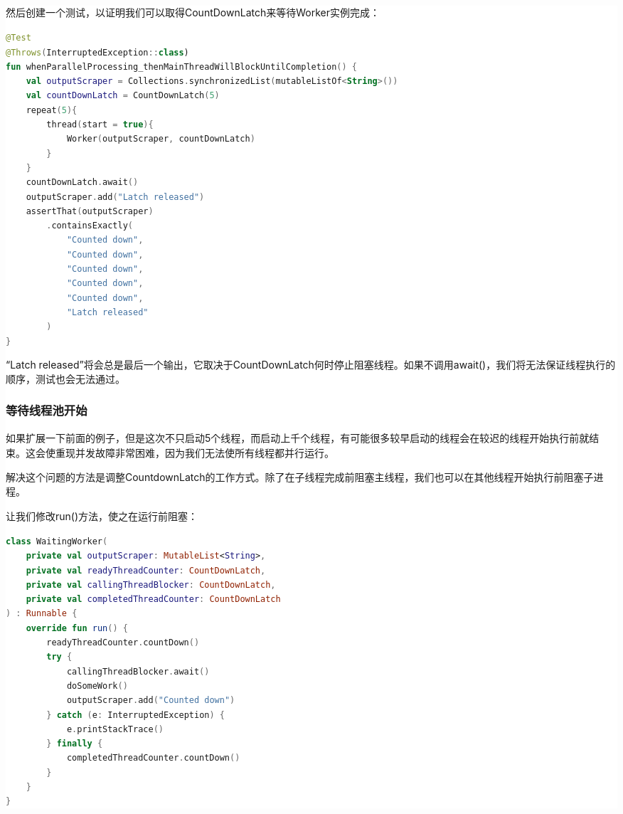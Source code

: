 然后创建一个测试，以证明我们可以取得CountDownLatch来等待Worker实例完成：

``` kotlin
@Test
@Throws(InterruptedException::class)
fun whenParallelProcessing_thenMainThreadWillBlockUntilCompletion() {
    val outputScraper = Collections.synchronizedList(mutableListOf<String>())
    val countDownLatch = CountDownLatch(5)
    repeat(5){
        thread(start = true){
            Worker(outputScraper, countDownLatch)
        }
    }
    countDownLatch.await()
    outputScraper.add("Latch released")
    assertThat(outputScraper)
        .containsExactly(
            "Counted down",
            "Counted down",
            "Counted down",
            "Counted down",
            "Counted down",
            "Latch released"
        )
}
```

“Latch released”将会总是最后一个输出，它取决于CountDownLatch何时停止阻塞线程。如果不调用await()，我们将无法保证线程执行的顺序，测试也会无法通过。

### 等待线程池开始

如果扩展一下前面的例子，但是这次不只启动5个线程，而启动上千个线程，有可能很多较早启动的线程会在较迟的线程开始执行前就结束。这会使重现并发故障非常困难，因为我们无法使所有线程都并行运行。

解决这个问题的方法是调整CountdownLatch的工作方式。除了在子线程完成前阻塞主线程，我们也可以在其他线程开始执行前阻塞子进程。

让我们修改run()方法，使之在运行前阻塞：

``` kotlin
class WaitingWorker(
    private val outputScraper: MutableList<String>,
    private val readyThreadCounter: CountDownLatch,
    private val callingThreadBlocker: CountDownLatch,
    private val completedThreadCounter: CountDownLatch
) : Runnable {
    override fun run() {
        readyThreadCounter.countDown()
        try {
            callingThreadBlocker.await()
            doSomeWork()
            outputScraper.add("Counted down")
        } catch (e: InterruptedException) {
            e.printStackTrace()
        } finally {
            completedThreadCounter.countDown()
        }
    }
}
```
